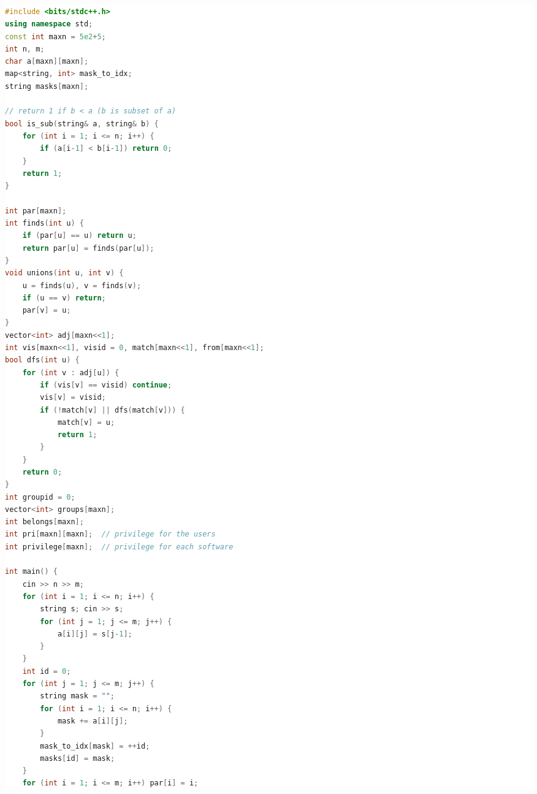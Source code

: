 ```cpp
#include <bits/stdc++.h>
using namespace std;
const int maxn = 5e2+5;
int n, m;
char a[maxn][maxn];
map<string, int> mask_to_idx;
string masks[maxn];

// return 1 if b < a (b is subset of a)
bool is_sub(string& a, string& b) {
    for (int i = 1; i <= n; i++) {
        if (a[i-1] < b[i-1]) return 0;
    }
    return 1;
}

int par[maxn];
int finds(int u) {
    if (par[u] == u) return u;
    return par[u] = finds(par[u]);
}
void unions(int u, int v) {
    u = finds(u), v = finds(v);
    if (u == v) return;
    par[v] = u;
}
vector<int> adj[maxn<<1];
int vis[maxn<<1], visid = 0, match[maxn<<1], from[maxn<<1];
bool dfs(int u) {
    for (int v : adj[u]) {
        if (vis[v] == visid) continue;
        vis[v] = visid;
        if (!match[v] || dfs(match[v])) {
            match[v] = u;
            return 1;
        }
    }
    return 0;
}
int groupid = 0;
vector<int> groups[maxn];
int belongs[maxn];
int pri[maxn][maxn];  // privilege for the users
int privilege[maxn];  // privilege for each software

int main() {
    cin >> n >> m;
    for (int i = 1; i <= n; i++) {
        string s; cin >> s;
        for (int j = 1; j <= m; j++) {
            a[i][j] = s[j-1];
        }
    }
    int id = 0;
    for (int j = 1; j <= m; j++) {
        string mask = "";
        for (int i = 1; i <= n; i++) {
            mask += a[i][j];
        }
        mask_to_idx[mask] = ++id;
        masks[id] = mask;
    }
    for (int i = 1; i <= m; i++) par[i] = i;
```